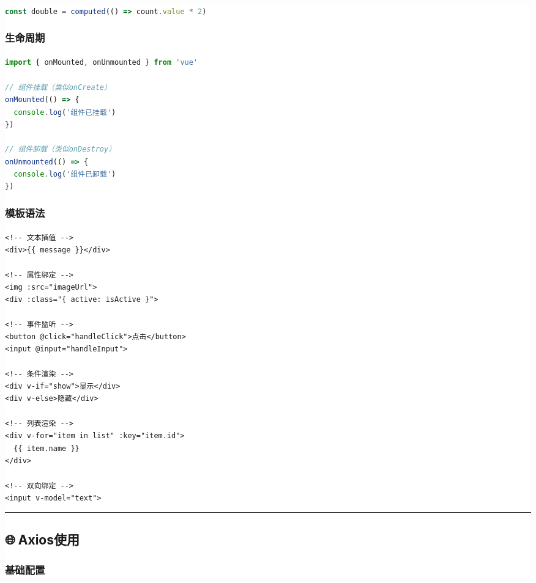 ```javascript
const double = computed(() => count.value * 2)
```

### 生命周期

```javascript
import { onMounted, onUnmounted } from 'vue'

// 组件挂载（类似onCreate）
onMounted(() => {
  console.log('组件已挂载')
})

// 组件卸载（类似onDestroy）
onUnmounted(() => {
  console.log('组件已卸载')
})
```

### 模板语法

```vue
<!-- 文本插值 -->
<div>{{ message }}</div>

<!-- 属性绑定 -->
<img :src="imageUrl">
<div :class="{ active: isActive }">

<!-- 事件监听 -->
<button @click="handleClick">点击</button>
<input @input="handleInput">

<!-- 条件渲染 -->
<div v-if="show">显示</div>
<div v-else>隐藏</div>

<!-- 列表渲染 -->
<div v-for="item in list" :key="item.id">
  {{ item.name }}
</div>

<!-- 双向绑定 -->
<input v-model="text">
```

---

## 🌐 Axios使用

### 基础配置
